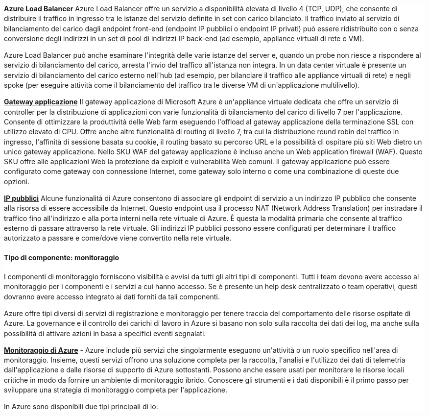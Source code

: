 [**Azure Load Balancer**][ALB] Azure Load Balancer offre un servizio a disponibilità elevata di livello 4 (TCP, UDP), che consente di distribuire il traffico in ingresso tra le istanze del servizio definite in set con carico bilanciato. Il traffico inviato al servizio di bilanciamento del carico dagli endpoint front-end (endpoint IP pubblici o endpoint IP privati) può essere ridistribuito con o senza conversione degli indirizzi in un set di pool di indirizzi IP back-end (ad esempio, appliance virtuali di rete o VM).

Azure Load Balancer può anche esaminare l'integrità delle varie istanze del server e, quando un probe non riesce a rispondere al servizio di bilanciamento del carico, arresta l'invio del traffico all'istanza non integra. In un data center virtuale è presente un servizio di bilanciamento del carico esterno nell'hub (ad esempio, per bilanciare il traffico alle appliance virtuali di rete) e negli spoke (per eseguire attività come il bilanciamento del traffico tra le diverse VM di un'applicazione multilivello).

[**Gateway applicazione**][AppGW] Il gateway applicazione di Microsoft Azure è un'appliance virtuale dedicata che offre un servizio di controller per la distribuzione di applicazioni con varie funzionalità di bilanciamento del carico di livello 7 per l'applicazione. Consente di ottimizzare la produttività delle Web farm eseguendo l'offload al gateway applicazione della terminazione SSL con utilizzo elevato di CPU. Offre anche altre funzionalità di routing di livello 7, tra cui la distribuzione round robin del traffico in ingresso, l'affinità di sessione basata su cookie, il routing basato su percorso URL e la possibilità di ospitare più siti Web dietro un unico gateway applicazione. Nello SKU WAF del gateway applicazione è incluso anche un Web application firewall (WAF). Questo SKU offre alle applicazioni Web la protezione da exploit e vulnerabilità Web comuni. Il gateway applicazione può essere configurato come gateway con connessione Internet, come gateway solo interno o come una combinazione di queste due opzioni. 

[**IP pubblici**][PIP] Alcune funzionalità di Azure consentono di associare gli endpoint di servizio a un indirizzo IP pubblico che consente alla risorsa di essere accessibile da Internet. Questo endpoint usa il processo NAT (Network Address Translation) per instradare il traffico fino all'indirizzo e alla porta interni nella rete virtuale di Azure. È questa la modalità primaria che consente al traffico esterno di passare attraverso la rete virtuale. Gli indirizzi IP pubblici possono essere configurati per determinare il traffico autorizzato a passare e come/dove viene convertito nella rete virtuale.

#### <a name="component-type-monitoring"></a>Tipo di componente: monitoraggio
I componenti di monitoraggio forniscono visibilità e avvisi da tutti gli altri tipi di componenti. Tutti i team devono avere accesso al monitoraggio per i componenti e i servizi a cui hanno accesso. Se è presente un help desk centralizzato o team operativi, questi dovranno avere accesso integrato ai dati forniti da tali componenti.

Azure offre tipi diversi di servizi di registrazione e monitoraggio per tenere traccia del comportamento delle risorse ospitate di Azure. La governance e il controllo dei carichi di lavoro in Azure si basano non solo sulla raccolta dei dati dei log, ma anche sulla possibilità di attivare azioni in basa a specifici eventi segnalati.

[**Monitoraggio di Azure**][Monitor] - Azure include più servizi che singolarmente eseguono un'attività o un ruolo specifico nell'area di monitoraggio. Insieme, questi servizi offrono una soluzione completa per la raccolta, l'analisi e l'utilizzo dei dati di telemetria dall'applicazione e dalle risorse di supporto di Azure sottostanti. Possono anche essere usati per monitorare le risorse locali critiche in modo da fornire un ambiente di monitoraggio ibrido. Conoscere gli strumenti e i dati disponibili è il primo passo per sviluppare una strategia di monitoraggio completa per l'applicazione.

In Azure sono disponibili due tipi principali di lo:


[0]: ./media/networking-virtual-datacenter/redundant-equipment.png "Esempi di sovrapposizione di componenti" 
[1]: ./media/networking-virtual-datacenter/vdc-high-level.png "Esempio generale di data center virtuale con hub e spoke"
[2]: ./media/networking-virtual-datacenter/hub-spokes-cluster.png "Cluster di hub e spoke"
[3]: ./media/networking-virtual-datacenter/spoke-to-spoke.png "Da spoke a spoke"
[4]: ./media/networking-virtual-datacenter/vdc-block-level-diagram.png "Diagramma del livello di blocco del data center virtuale"
[5]: ./media/networking-virtual-datacenter/users-groups-subsciptions.png "Utenti, gruppi, sottoscrizioni e progetti"
[6]: ./media/networking-virtual-datacenter/infrastructure-high-level.png "Diagramma dell'infrastruttura generale"
[7]: ./media/networking-virtual-datacenter/highlevel-perimeter-networks.png "Diagramma dell'infrastruttura generale"
[8]: ./media/networking-virtual-datacenter/vnet-peering-perimeter-neworks.png "Peering reti virtuali e reti perimetrali"
[9]: ./media/networking-virtual-datacenter/high-level-diagram-monitoring.png "Diagramma generale per il monitoraggio"
[10]: ./media/networking-virtual-datacenter/high-level-workloads.png "Diagramma generale per il carico di lavoro"
[Limits]: https://docs.microsoft.com/azure/azure-subscription-service-limits
[Roles]: https://docs.microsoft.com/azure/role-based-access-control/built-in-roles
[VNet]: https://docs.microsoft.com/azure/virtual-network/virtual-networks-overview
[NSG]: https://docs.microsoft.com/azure/virtual-network/virtual-networks-nsg
[DNS]: https://docs.microsoft.com/azure/dns/dns-overview
[PrivateDNS]: https://docs.microsoft.com/azure/dns/private-dns-overview
[VNetPeering]: https://docs.microsoft.com/azure/virtual-network/virtual-network-peering-overview 
[UDR]: https://docs.microsoft.com/azure/virtual-network/virtual-networks-udr-overview 
[RBAC]: https://docs.microsoft.com/azure/role-based-access-control/overview
[MFA]: https://docs.microsoft.com/azure/multi-factor-authentication/multi-factor-authentication
[AAD]: https://docs.microsoft.com/azure/active-directory/active-directory-whatis
[VPN]: https://docs.microsoft.com/azure/vpn-gateway/vpn-gateway-about-vpngateways 
[ExR]: https://docs.microsoft.com/azure/expressroute/expressroute-introduction 
[NVA]: https://docs.microsoft.com/azure/architecture/reference-architectures/dmz/nva-ha
[SubMgmt]: https://docs.microsoft.com/azure/azure-resource-manager/resource-manager-subscription-governance 
[RGMgmt]: https://docs.microsoft.com/azure/azure-resource-manager/resource-group-overview
[DMZ]: https://docs.microsoft.com/azure/best-practices-network-security
[ALB]: https://docs.microsoft.com/azure/load-balancer/load-balancer-overview
[PIP]: https://docs.microsoft.com/azure/virtual-network/resource-groups-networking#public-ip-address
[AppGW]: https://docs.microsoft.com/azure/application-gateway/application-gateway-introduction
[WAF]: https://docs.microsoft.com/azure/application-gateway/application-gateway-web-application-firewall-overview
[Monitor]: https://docs.microsoft.com/azure/monitoring-and-diagnostics/
[ActLog]: https://docs.microsoft.com/azure/monitoring-and-diagnostics/monitoring-overview-activity-logs 
[DiagLog]: https://docs.microsoft.com/azure/monitoring-and-diagnostics/monitoring-overview-of-diagnostic-logs
[NSGLog]: https://docs.microsoft.com/azure/virtual-network/virtual-network-nsg-manage-log
[OMS]: https://docs.microsoft.com/azure/operations-management-suite/operations-management-suite-overview
[NPM]: https://docs.microsoft.com/azure/log-analytics/log-analytics-network-performance-monitor
[WebApps]: https://docs.microsoft.com/azure/app-service/
[HDI]: https://docs.microsoft.com/azure/hdinsight/hdinsight-hadoop-introduction
[EventHubs]: https://docs.microsoft.com/azure/event-hubs/event-hubs-what-is-event-hubs 
[ServiceBus]: https://docs.microsoft.com/azure/service-bus-messaging/service-bus-messaging-overview
[TM]: https://docs.microsoft.com/azure/traffic-manager/traffic-manager-overview